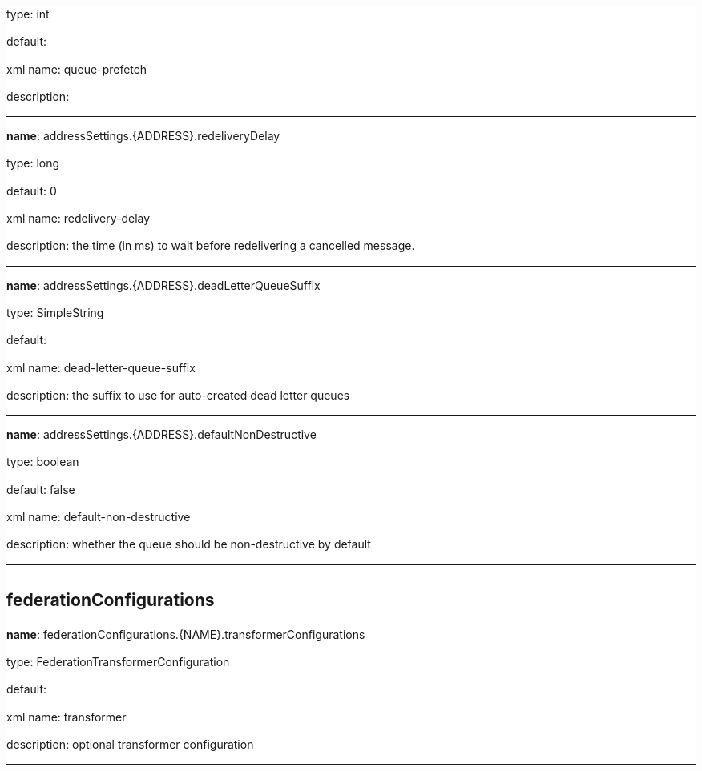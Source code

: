type: int

default: 

xml name: queue-prefetch

description: 


---

**name**: addressSettings.{ADDRESS}.redeliveryDelay

type: long

default: 0

xml name: redelivery-delay

description: the time (in ms) to wait before redelivering a cancelled message.


---

**name**: addressSettings.{ADDRESS}.deadLetterQueueSuffix

type: SimpleString

default: 

xml name: dead-letter-queue-suffix

description: the suffix to use for auto-created dead letter queues


---

**name**: addressSettings.{ADDRESS}.defaultNonDestructive

type: boolean

default: false

xml name: default-non-destructive

description: whether the queue should be non-destructive by default


---

## federationConfigurations
**name**: federationConfigurations.{NAME}.transformerConfigurations

type: FederationTransformerConfiguration

default: 

xml name: transformer

description: optional transformer configuration


---
